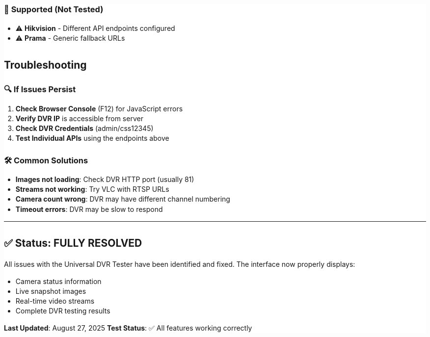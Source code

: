 ### 🔧 **Supported (Not Tested)**
- ⚠️ **Hikvision** - Different API endpoints configured
- ⚠️ **Prama** - Generic fallback URLs

## Troubleshooting

### 🔍 **If Issues Persist**
1. **Check Browser Console** (F12) for JavaScript errors
2. **Verify DVR IP** is accessible from server
3. **Check DVR Credentials** (admin/css12345)
4. **Test Individual APIs** using the endpoints above

### 🛠️ **Common Solutions**
- **Images not loading**: Check DVR HTTP port (usually 81)
- **Streams not working**: Try VLC with RTSP URLs
- **Camera count wrong**: DVR may have different channel numbering
- **Timeout errors**: DVR may be slow to respond

---

## ✅ Status: **FULLY RESOLVED**

All issues with the Universal DVR Tester have been identified and fixed. The interface now properly displays:
- Camera status information
- Live snapshot images  
- Real-time video streams
- Complete DVR testing results

**Last Updated**: August 27, 2025
**Test Status**: ✅ All features working correctly